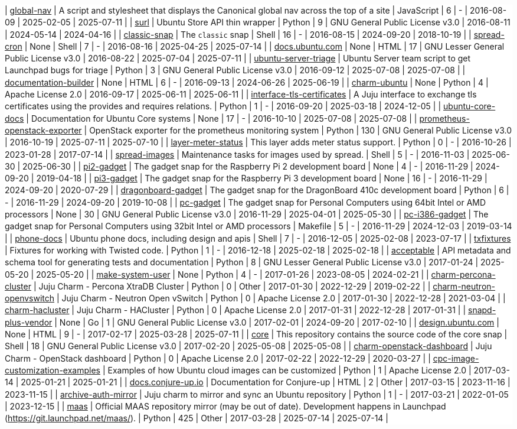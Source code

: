 | [global-nav](https://github.com/canonical/global-nav) | A script and stylesheet that displays the Canonical global nav across the top of a site | JavaScript | 6 | - | 2016-08-09 | 2025-02-05 | 2025-07-11 |
| [surl](https://github.com/canonical/surl) | Ubuntu Store API thin wrapper | Python | 9 | GNU General Public License v3.0 | 2016-08-11 | 2024-05-14 | 2024-04-16 |
| [classic-snap](https://github.com/canonical/classic-snap) | The `classic` snap | Shell | 16 | - | 2016-08-15 | 2024-09-20 | 2018-10-19 |
| [spread-cron](https://github.com/canonical/spread-cron) | None | Shell | 7 | - | 2016-08-16 | 2025-04-25 | 2025-07-14 |
| [docs.ubuntu.com](https://github.com/canonical/docs.ubuntu.com) | None | HTML | 17 | GNU Lesser General Public License v3.0 | 2016-08-22 | 2025-07-04 | 2025-07-11 |
| [ubuntu-server-triage](https://github.com/canonical/ubuntu-server-triage) | Ubuntu Server team script to get Launchpad bugs for triage | Python | 3 | GNU General Public License v3.0 | 2016-09-12 | 2025-07-08 | 2025-07-08 |
| [documentation-builder](https://github.com/canonical/documentation-builder) | None | HTML | 6 | - | 2016-09-13 | 2024-06-26 | 2025-06-19 |
| [charm-ubuntu](https://github.com/canonical/charm-ubuntu) | None | Python | 4 | Apache License 2.0 | 2016-09-17 | 2025-06-11 | 2025-06-11 |
| [interface-tls-certificates](https://github.com/canonical/interface-tls-certificates) | A Juju interface to exchange tls certificates using the provides and requires relations. | Python | 1 | - | 2016-09-20 | 2025-03-18 | 2024-12-05 |
| [ubuntu-core-docs](https://github.com/canonical/ubuntu-core-docs) | Documentation for Ubuntu Core systems | None | 17 | - | 2016-10-10 | 2025-07-08 | 2025-07-08 |
| [prometheus-openstack-exporter](https://github.com/canonical/prometheus-openstack-exporter) | OpenStack exporter for the prometheus monitoring system | Python | 130 | GNU General Public License v3.0 | 2016-10-19 | 2025-07-11 | 2025-07-10 |
| [layer-meter-status](https://github.com/canonical/layer-meter-status) | This layer adds meter status support. | Python | 0 | - | 2016-10-26 | 2023-01-28 | 2017-07-14 |
| [spread-images](https://github.com/canonical/spread-images) | Maintenance tasks for images used by spread. | Shell | 5 | - | 2016-11-03 | 2025-06-30 | 2025-06-30 |
| [pi2-gadget](https://github.com/canonical/pi2-gadget) | The gadget snap for the Raspberry Pi 2 development board | None | 4 | - | 2016-11-29 | 2024-09-20 | 2019-04-18 |
| [pi3-gadget](https://github.com/canonical/pi3-gadget) | The gadget snap for the Raspberry Pi 3 development board | None | 16 | - | 2016-11-29 | 2024-09-20 | 2020-07-29 |
| [dragonboard-gadget](https://github.com/canonical/dragonboard-gadget) | The gadget snap for the DragonBoard 410c development board | Python | 6 | - | 2016-11-29 | 2024-09-20 | 2019-10-08 |
| [pc-gadget](https://github.com/canonical/pc-gadget) | The gadget snap for Personal Computers using 64bit Intel or AMD processors | None | 30 | GNU General Public License v3.0 | 2016-11-29 | 2025-04-01 | 2025-05-30 |
| [pc-i386-gadget](https://github.com/canonical/pc-i386-gadget) | The gadget snap for Personal Computers using 32bit Intel or AMD processors | Makefile | 5 | - | 2016-11-29 | 2024-12-03 | 2019-03-14 |
| [phone-docs](https://github.com/canonical/phone-docs) | Ubuntu phone docs, including design and apis | Shell | 7 | - | 2016-12-05 | 2025-02-08 | 2023-07-17 |
| [txfixtures](https://github.com/canonical/txfixtures) | Fixtures for working with Twisted code. | Python | 1 | - | 2016-12-18 | 2025-02-18 | 2025-02-18 |
| [acceptable](https://github.com/canonical/acceptable) | API metadata and schema tool for generating tests and documentation | Python | 8 | GNU Lesser General Public License v3.0 | 2017-01-24 | 2025-05-20 | 2025-05-20 |
| [make-system-user](https://github.com/canonical/make-system-user) | None | Python | 4 | - | 2017-01-26 | 2023-08-05 | 2024-02-21 |
| [charm-percona-cluster](https://github.com/canonical/charm-percona-cluster) | Juju Charm - Percona XtraDB Cluster | Python | 0 | Other | 2017-01-30 | 2022-12-29 | 2019-02-22 |
| [charm-neutron-openvswitch](https://github.com/canonical/charm-neutron-openvswitch) | Juju Charm - Neutron Open vSwitch | Python | 0 | Apache License 2.0 | 2017-01-30 | 2022-12-28 | 2021-03-04 |
| [charm-hacluster](https://github.com/canonical/charm-hacluster) | Juju Charm - HACluster | Python | 0 | Apache License 2.0 | 2017-01-31 | 2022-12-28 | 2017-01-31 |
| [snapd-plus-vendor](https://github.com/canonical/snapd-plus-vendor) | None | Go | 1 | GNU General Public License v3.0 | 2017-02-01 | 2024-09-20 | 2017-02-10 |
| [design.ubuntu.com](https://github.com/canonical/design.ubuntu.com) | None | HTML | 9 | - | 2017-02-17 | 2025-03-28 | 2025-07-11 |
| [core](https://github.com/canonical/core) | This repository contains the source code of the core snap | Shell | 18 | GNU General Public License v3.0 | 2017-02-20 | 2025-05-08 | 2025-05-08 |
| [charm-openstack-dashboard](https://github.com/canonical/charm-openstack-dashboard) | Juju Charm - OpenStack dashboard | Python | 0 | Apache License 2.0 | 2017-02-22 | 2022-12-29 | 2020-03-27 |
| [cpc-image-customization-examples](https://github.com/canonical/cpc-image-customization-examples) | Examples of how Ubuntu cloud images can be customized | Python | 1 | Apache License 2.0 | 2017-03-14 | 2025-01-21 | 2025-01-21 |
| [docs.conjure-up.io](https://github.com/canonical/docs.conjure-up.io) | Documentation for Conjure-up | HTML | 2 | Other | 2017-03-15 | 2023-11-16 | 2023-11-15 |
| [archive-auth-mirror](https://github.com/canonical/archive-auth-mirror) | Juju charm to mirror and sync an Ubuntu repository | Python | 1 | - | 2017-03-21 | 2022-01-05 | 2023-12-15 |
| [maas](https://github.com/canonical/maas) | Official MAAS repository mirror (may be out of date). Development happens in Launchpad (https://git.launchpad.net/maas/). | Python | 425 | Other | 2017-03-28 | 2025-07-14 | 2025-07-14 |